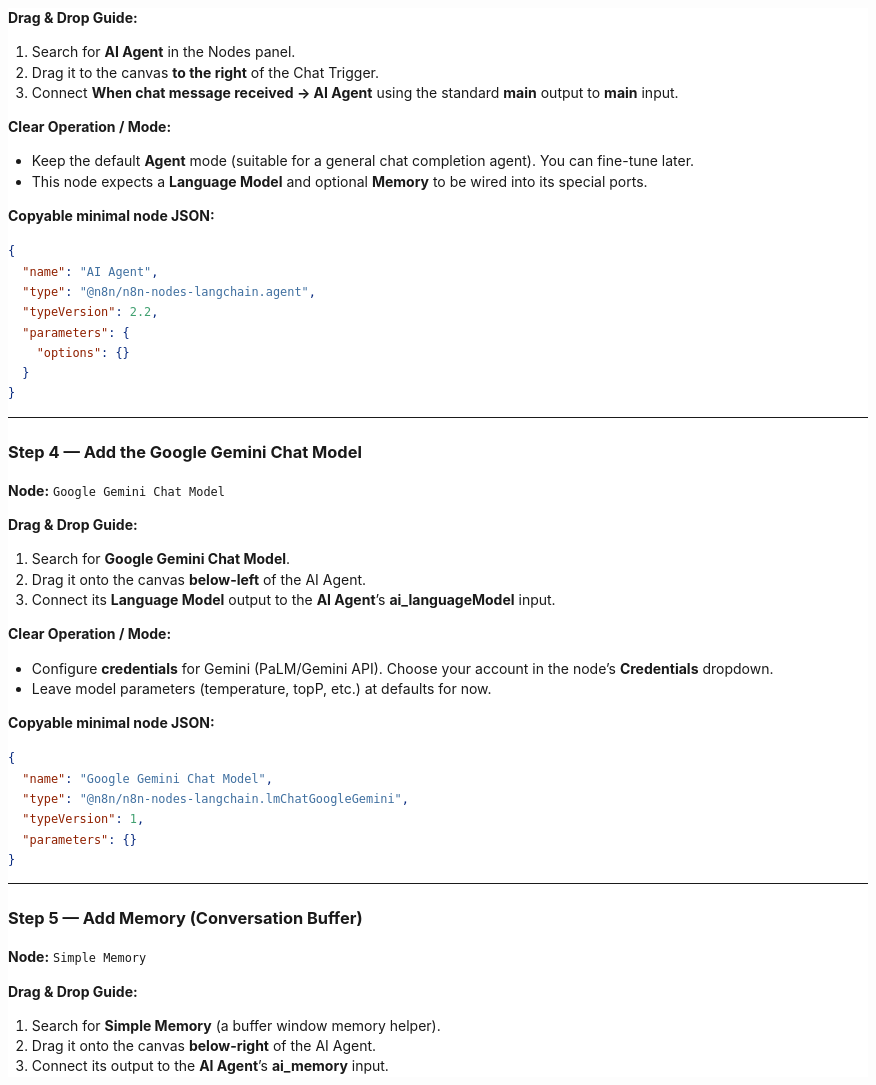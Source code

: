 **Drag & Drop Guide:**
1. Search for **AI Agent** in the Nodes panel.
2. Drag it to the canvas **to the right** of the Chat Trigger.
3. Connect **When chat message received → AI Agent** using the standard **main** output to **main** input.

**Clear Operation / Mode:**
- Keep the default **Agent** mode (suitable for a general chat completion agent). You can fine-tune later.
- This node expects a **Language Model** and optional **Memory** to be wired into its special ports.

**Copyable minimal node JSON:**
```json
{
  "name": "AI Agent",
  "type": "@n8n/n8n-nodes-langchain.agent",
  "typeVersion": 2.2,
  "parameters": {
    "options": {}
  }
}
```

---

### Step 4 — Add the Google Gemini Chat Model
**Node:** `Google Gemini Chat Model`

**Drag & Drop Guide:**
1. Search for **Google Gemini Chat Model**.
2. Drag it onto the canvas **below-left** of the AI Agent.
3. Connect its **Language Model** output to the **AI Agent**’s **ai_languageModel** input.

**Clear Operation / Mode:**
- Configure **credentials** for Gemini (PaLM/Gemini API). Choose your account in the node’s **Credentials** dropdown.
- Leave model parameters (temperature, topP, etc.) at defaults for now.

**Copyable minimal node JSON:**
```json
{
  "name": "Google Gemini Chat Model",
  "type": "@n8n/n8n-nodes-langchain.lmChatGoogleGemini",
  "typeVersion": 1,
  "parameters": {}
}
```

---

### Step 5 — Add Memory (Conversation Buffer)
**Node:** `Simple Memory`

**Drag & Drop Guide:**
1. Search for **Simple Memory** (a buffer window memory helper).
2. Drag it onto the canvas **below-right** of the AI Agent.
3. Connect its output to the **AI Agent**’s **ai_memory** input.
